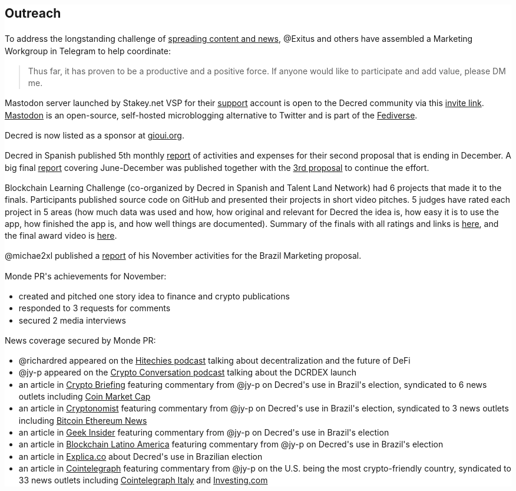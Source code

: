 ## Outreach

To address the longstanding challenge of [spreading content and news](https://www.reddit.com/r/decred/comments/jz0bq1/decred_skepticism_sunday_22_november_2020/gd9auhx/), @Exitus and others have assembled a Marketing Workgroup in Telegram to help coordinate:

> Thus far, it has proven to be a productive and a positive force. If anyone would like to participate and add value, please DM me.

Mastodon server launched by Stakey.net VSP for their [support](https://citadel.stakey.net/@support) account is open to the Decred community via this [invite link](https://citadel.stakey.net/invite/tZ2Cm5FX). [Mastodon](https://docs.joinmastodon.org/) is an open-source, self-hosted microblogging alternative to Twitter and is part of the [Fediverse](https://en.wikipedia.org/wiki/Fediverse).

Decred is now listed as a sponsor at [gioui.org](https://gioui.org/).

Decred in Spanish published 5th monthly [report](https://github.com/decredcommunity/proposals/blob/master/proposals/3c02b67/updates/20201120.md) of activities and expenses for their second proposal that is ending in December. A big final [report](https://github.com/DecredES/Monthly_reports/blob/master/Final_Report_June_December_2020.md) covering June-December was published together with the [3rd proposal](https://proposals.decred.org/proposals/350f64b) to continue the effort.

Blockchain Learning Challenge (co-organized by Decred in Spanish and Talent Land Network) had 6 projects that made it to the finals. Participants published source code on GitHub and presented their projects in short video pitches. 5 judges have rated each project in 5 areas (how much data was used and how, how original and relevant for Decred the idea is, how easy it is to use the app, how finished the app is, and how well things are documented). Summary of the finals with all ratings and links is [here](https://github.com/DecredES/Challenge/blob/main/Proyectos-Finalistas.md), and the final award video is [here](https://www.youtube.com/watch?v=CQTitBVUMMY).

@michae2xl published a [report](https://github.com/decredcommunity/proposals/blob/master/proposals/bc20f98/updates/20201203.md) of his November activities for the Brazil Marketing proposal.

Monde PR's achievements for November:

- created and pitched one story idea to finance and crypto publications
- responded to 3 requests for comments
- secured 2 media interviews

News coverage secured by Monde PR:

- @richardred appeared on the [Hitechies podcast](https://www.hitechies.com/richard-red-at-decred-talks-to-pramod-dhakal/) talking about decentralization and the future of DeFi
- @jy-p appeared on the [Crypto Conversation podcast](https://bravenewcoin.com/insights/podcasts/how-the-decred-dex-plans-to-disrupt-the-crypto-exchange-market) talking about the DCRDEX launch
- an article in [Crypto Briefing](https://cryptobriefing.com/politicians-brazil-use-decred-record-political-donations/) featuring commentary from @jy-p on Decred's use in Brazil's election, syndicated to 6 news outlets including [Coin Market Cap](https://coinmarketcap.com/fr/headlines/news/politicians-brazil-use-decred-record-political-donations/)
- an article in [Cryptonomist](https://en.cryptonomist.ch/2020/11/19/elections-in-brazil-donations-on-blockchain/) featuring commentary from @jy-p on Decred's use in Brazil's election, syndicated to 3 news outlets including [Bitcoin Ethereum News](https://ms.bitcoinethereumnews.com/blockchain/elections-in-brazil-donations-on-blockchain-the-cryptonomist/)
- an article in [Geek Insider](https://geekinsider.com/decred-blockchain-for-brazil-municipal-elections/) featuring commentary from @jy-p on Decred's use in Brazil's election
- an article in [Blockchain Latino America](https://blockchainlatinoamerica.com/blockchain/blockchain-para-donaciones-transparentes/) featuring commentary from @jy-p on Decred's use in Brazil's election
- an article in [Explica.co](https://www.explica.co/ripples-waves-and-xrp-ahead-on-weekly-top-with-more-than-50-hikes/) about Decred's use in Brazilian election
- an article in [Cointelegraph](https://cointelegraph.com/news/friendliest-of-them-all-these-could-be-the-best-countries-for-crypto) featuring commentary from @jy-p on the U.S. being the most crypto-friendly country, syndicated to 33 news outlets including [Cointelegraph Italy](https://it.cointelegraph.com/news/friendliest-of-them-all-these-could-be-the-best-countries-for-crypto) and [Investing.com](https://www.investing.com/news/cryptocurrency-news/friendliest-of-them-all-these-could-be-the-best-countries-for-crypto-2353744)